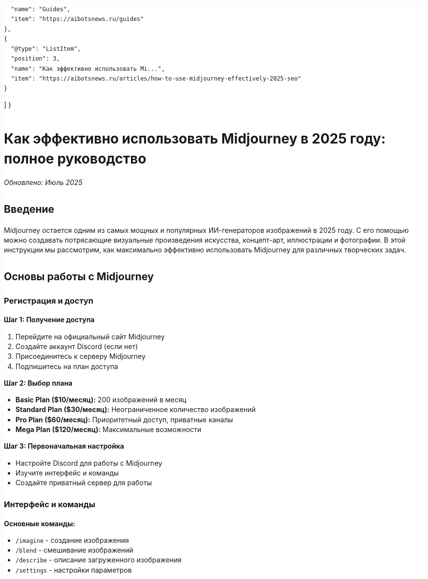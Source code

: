       "name": "Guides",
      "item": "https://aibotsnews.ru/guides"
    },
    {
      "@type": "ListItem",
      "position": 3,
      "name": "Как эффективно использовать Mi...",
      "item": "https://aibotsnews.ru/articles/how-to-use-midjourney-effectively-2025-seo"
    }
  ]
}
</script>



# Как эффективно использовать Midjourney в 2025 году: полное руководство

*Обновлено: Июль 2025*

## Введение

Midjourney остается одним из самых мощных и популярных ИИ-генераторов изображений в 2025 году. С его помощью можно создавать потрясающие визуальные произведения искусства, концепт-арт, иллюстрации и фотографии. В этой инструкции мы рассмотрим, как максимально эффективно использовать Midjourney для различных творческих задач.

## Основы работы с Midjourney

### Регистрация и доступ
**Шаг 1: Получение доступа**
1. Перейдите на официальный сайт Midjourney
2. Создайте аккаунт Discord (если нет)
3. Присоединитесь к серверу Midjourney
4. Подпишитесь на план доступа

**Шаг 2: Выбор плана**
- **Basic Plan ($10/месяц):** 200 изображений в месяц
- **Standard Plan ($30/месяц):** Неограниченное количество изображений
- **Pro Plan ($60/месяц):** Приоритетный доступ, приватные каналы
- **Mega Plan ($120/месяц):** Максимальные возможности

**Шаг 3: Первоначальная настройка**
- Настройте Discord для работы с Midjourney
- Изучите интерфейс и команды
- Создайте приватный сервер для работы

### Интерфейс и команды
**Основные команды:**
- `/imagine` - создание изображения
- `/blend` - смешивание изображений
- `/describe` - описание загруженного изображения
- `/settings` - настройки параметров
